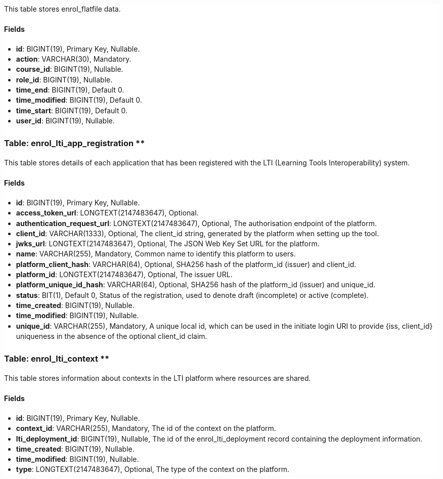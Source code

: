 This table stores enrol_flatfile data.

#### Fields

- **id**: BIGINT(19), Primary Key, Nullable.
- **action**: VARCHAR(30), Mandatory.
- **course_id**: BIGINT(19), Nullable.
- **role_id**: BIGINT(19), Nullable.
- **time_end**: BIGINT(19), Default 0.
- **time_modified**: BIGINT(19), Default 0.
- **time_start**: BIGINT(19), Default 0.
- **user_id**: BIGINT(19), Nullable.

### Table: enrol_lti_app_registration \*\*

This table stores details of each application that has been registered with the LTI (Learning Tools Interoperability) system.

#### Fields

- **id**: BIGINT(19), Primary Key, Nullable.
- **access_token_url**: LONGTEXT(2147483647), Optional.
- **authentication_request_url**: LONGTEXT(2147483647), Optional, The authorisation endpoint of the platform.
- **client_id**: VARCHAR(1333), Optional, The client_id string, generated by the platform when setting up the tool.
- **jwks_url**: LONGTEXT(2147483647), Optional, The JSON Web Key Set URL for the platform.
- **name**: VARCHAR(255), Mandatory, Common name to identify this platform to users.
- **platform_client_hash**: VARCHAR(64), Optional, SHA256 hash of the platform_id (issuer) and client_id.
- **platform_id**: LONGTEXT(2147483647), Optional, The issuer URL.
- **platform_unique_id_hash**: VARCHAR(64), Optional, SHA256 hash of the platform_id (issuer) and unique_id.
- **status**: BIT(1), Default 0, Status of the registration, used to denote draft (incomplete) or active (complete).
- **time_created**: BIGINT(19), Nullable.
- **time_modified**: BIGINT(19), Nullable.
- **unique_id**: VARCHAR(255), Mandatory, A unique local id, which can be used in the initiate login URI to provide {iss, client_id} uniqueness in the absence of the optional client_id claim.

### Table: enrol_lti_context \*\*

This table stores information about contexts in the LTI platform where resources are shared.

#### Fields

- **id**: BIGINT(19), Primary Key, Nullable.
- **context_id**: VARCHAR(255), Mandatory, The id of the context on the platform.
- **lti_deployment_id**: BIGINT(19), Nullable, The id of the enrol_lti_deployment record containing the deployment information.
- **time_created**: BIGINT(19), Nullable.
- **time_modified**: BIGINT(19), Nullable.
- **type**: LONGTEXT(2147483647), Optional, The type of the context on the platform.
